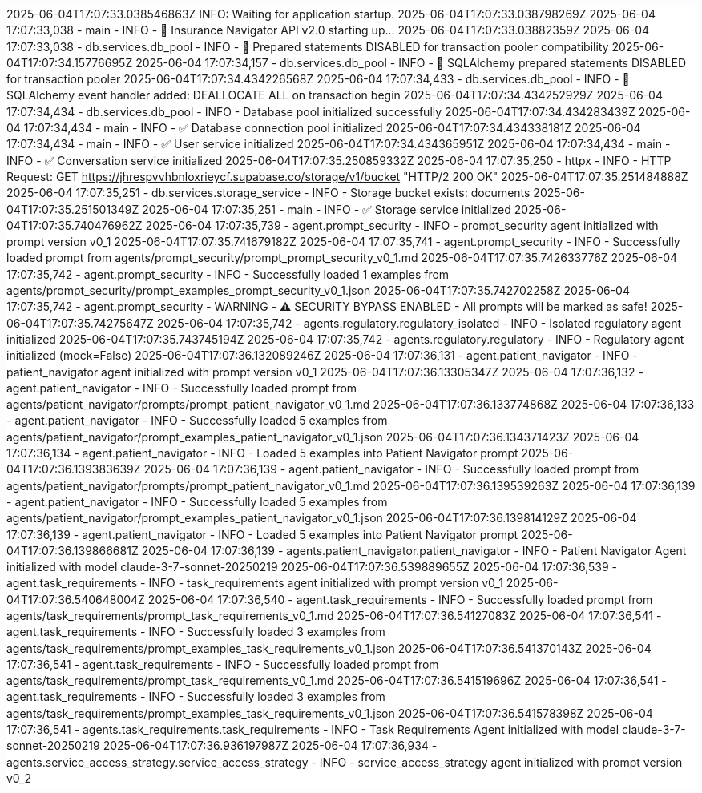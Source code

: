 2025-06-04T17:07:33.038546863Z INFO:     Waiting for application startup.
2025-06-04T17:07:33.038798269Z 2025-06-04 17:07:33,038 - main - INFO - 🚀 Insurance Navigator API v2.0 starting up...
2025-06-04T17:07:33.03882359Z 2025-06-04 17:07:33,038 - db.services.db_pool - INFO - 🔧 Prepared statements DISABLED for transaction pooler compatibility
2025-06-04T17:07:34.15776695Z 2025-06-04 17:07:34,157 - db.services.db_pool - INFO - 🔧 SQLAlchemy prepared statements DISABLED for transaction pooler
2025-06-04T17:07:34.434226568Z 2025-06-04 17:07:34,433 - db.services.db_pool - INFO - 🔧 SQLAlchemy event handler added: DEALLOCATE ALL on transaction begin
2025-06-04T17:07:34.434252929Z 2025-06-04 17:07:34,434 - db.services.db_pool - INFO - Database pool initialized successfully
2025-06-04T17:07:34.434283439Z 2025-06-04 17:07:34,434 - main - INFO - ✅ Database connection pool initialized
2025-06-04T17:07:34.434338181Z 2025-06-04 17:07:34,434 - main - INFO - ✅ User service initialized
2025-06-04T17:07:34.434365951Z 2025-06-04 17:07:34,434 - main - INFO - ✅ Conversation service initialized
2025-06-04T17:07:35.250859332Z 2025-06-04 17:07:35,250 - httpx - INFO - HTTP Request: GET https://jhrespvvhbnloxrieycf.supabase.co/storage/v1/bucket "HTTP/2 200 OK"
2025-06-04T17:07:35.251484888Z 2025-06-04 17:07:35,251 - db.services.storage_service - INFO - Storage bucket exists: documents
2025-06-04T17:07:35.251501349Z 2025-06-04 17:07:35,251 - main - INFO - ✅ Storage service initialized
2025-06-04T17:07:35.740476962Z 2025-06-04 17:07:35,739 - agent.prompt_security - INFO - prompt_security agent initialized with prompt version v0_1
2025-06-04T17:07:35.741679182Z 2025-06-04 17:07:35,741 - agent.prompt_security - INFO - Successfully loaded prompt from agents/prompt_security/prompt_prompt_security_v0_1.md
2025-06-04T17:07:35.742633776Z 2025-06-04 17:07:35,742 - agent.prompt_security - INFO - Successfully loaded 1 examples from agents/prompt_security/prompt_examples_prompt_security_v0_1.json
2025-06-04T17:07:35.742702258Z 2025-06-04 17:07:35,742 - agent.prompt_security - WARNING - ⚠️  SECURITY BYPASS ENABLED - All prompts will be marked as safe!
2025-06-04T17:07:35.74275647Z 2025-06-04 17:07:35,742 - agents.regulatory.regulatory_isolated - INFO - Isolated regulatory agent initialized
2025-06-04T17:07:35.743745194Z 2025-06-04 17:07:35,742 - agents.regulatory.regulatory - INFO - Regulatory agent initialized (mock=False)
2025-06-04T17:07:36.132089246Z 2025-06-04 17:07:36,131 - agent.patient_navigator - INFO - patient_navigator agent initialized with prompt version v0_1
2025-06-04T17:07:36.13305347Z 2025-06-04 17:07:36,132 - agent.patient_navigator - INFO - Successfully loaded prompt from agents/patient_navigator/prompts/prompt_patient_navigator_v0_1.md
2025-06-04T17:07:36.133774868Z 2025-06-04 17:07:36,133 - agent.patient_navigator - INFO - Successfully loaded 5 examples from agents/patient_navigator/prompt_examples_patient_navigator_v0_1.json
2025-06-04T17:07:36.134371423Z 2025-06-04 17:07:36,134 - agent.patient_navigator - INFO - Loaded 5 examples into Patient Navigator prompt
2025-06-04T17:07:36.139383639Z 2025-06-04 17:07:36,139 - agent.patient_navigator - INFO - Successfully loaded prompt from agents/patient_navigator/prompts/prompt_patient_navigator_v0_1.md
2025-06-04T17:07:36.139539263Z 2025-06-04 17:07:36,139 - agent.patient_navigator - INFO - Successfully loaded 5 examples from agents/patient_navigator/prompt_examples_patient_navigator_v0_1.json
2025-06-04T17:07:36.139814129Z 2025-06-04 17:07:36,139 - agent.patient_navigator - INFO - Loaded 5 examples into Patient Navigator prompt
2025-06-04T17:07:36.139866681Z 2025-06-04 17:07:36,139 - agents.patient_navigator.patient_navigator - INFO - Patient Navigator Agent initialized with model claude-3-7-sonnet-20250219
2025-06-04T17:07:36.539889655Z 2025-06-04 17:07:36,539 - agent.task_requirements - INFO - task_requirements agent initialized with prompt version v0_1
2025-06-04T17:07:36.540648004Z 2025-06-04 17:07:36,540 - agent.task_requirements - INFO - Successfully loaded prompt from agents/task_requirements/prompt_task_requirements_v0_1.md
2025-06-04T17:07:36.54127083Z 2025-06-04 17:07:36,541 - agent.task_requirements - INFO - Successfully loaded 3 examples from agents/task_requirements/prompt_examples_task_requirements_v0_1.json
2025-06-04T17:07:36.541370143Z 2025-06-04 17:07:36,541 - agent.task_requirements - INFO - Successfully loaded prompt from agents/task_requirements/prompt_task_requirements_v0_1.md
2025-06-04T17:07:36.541519696Z 2025-06-04 17:07:36,541 - agent.task_requirements - INFO - Successfully loaded 3 examples from agents/task_requirements/prompt_examples_task_requirements_v0_1.json
2025-06-04T17:07:36.541578398Z 2025-06-04 17:07:36,541 - agents.task_requirements.task_requirements - INFO - Task Requirements Agent initialized with model claude-3-7-sonnet-20250219
2025-06-04T17:07:36.936197987Z 2025-06-04 17:07:36,934 - agents.service_access_strategy.service_access_strategy - INFO - service_access_strategy agent initialized with prompt version v0_2